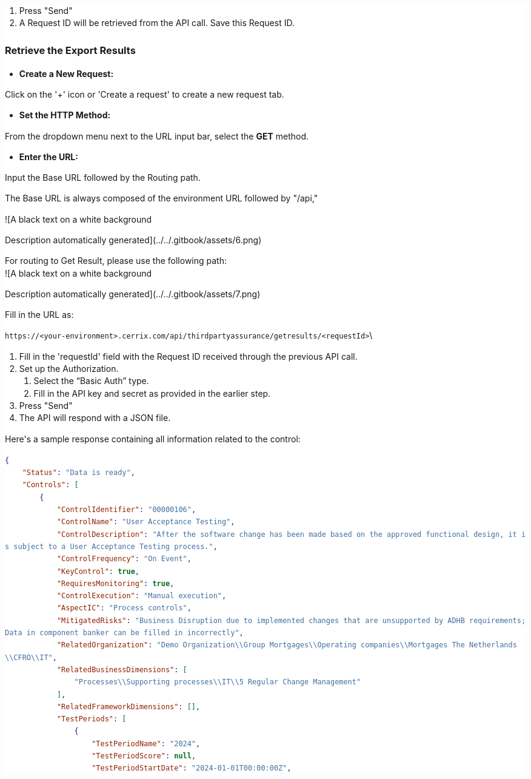 1. Press "Send"
2. A Request ID will be retrieved from the API call. Save this Request ID.

### Retrieve the Export Results <a href="#toc188544325" id="toc188544325"></a>

* **Create a New Request:**

Click on the '+' icon or 'Create a request' to create a new request tab.

* **Set the HTTP Method:**

From the dropdown menu next to the URL input bar, select the **GET** method.

* **Enter the URL:**

Input the Base URL followed by the Routing path.

The Base URL is always composed of the environment URL followed by "/api,"

![A black text on a white background

Description automatically generated](../../.gitbook/assets/6.png)

For routing to Get Result, please use the following path:\
![A black text on a white background

Description automatically generated](../../.gitbook/assets/7.png)

Fill in the URL as:

`https://<your-environment>.cerrix.com/api/thirdpartyassurance/getresults/<requestId>`\


1. Fill in the 'requestId' field with the Request ID received through the previous API call.
2. Set up the Authorization.
   1. Select the “Basic Auth” type.
   2. Fill in the API key and secret as provided in the earlier step.
3. Press "Send"
4. The API will respond with a JSON file.

Here's a sample response containing all information related to the control:

```json
{
    "Status": "Data is ready",
    "Controls": [
        {
            "ControlIdentifier": "00000106",
            "ControlName": "User Acceptance Testing",
            "ControlDescription": "After the software change has been made based on the approved functional design, it is subject to a User Acceptance Testing process.",
            "ControlFrequency": "On Event",
            "KeyControl": true,
            "RequiresMonitoring": true,
            "ControlExecution": "Manual execution",
            "AspectIC": "Process controls",
            "MitigatedRisks": "Business Disruption due to implemented changes that are unsupported by ADHB requirements;Data in component banker can be filled in incorrectly",
            "RelatedOrganization": "Demo Organization\\Group Mortgages\\Operating companies\\Mortgages The Netherlands\\CFRO\\IT",
            "RelatedBusinessDimensions": [
                "Processes\\Supporting processes\\IT\\5 Regular Change Management"
            ],
            "RelatedFrameworkDimensions": [],
            "TestPeriods": [
                {
                    "TestPeriodName": "2024",
                    "TestPeriodScore": null,
                    "TestPeriodStartDate": "2024-01-01T00:00:00Z",
```